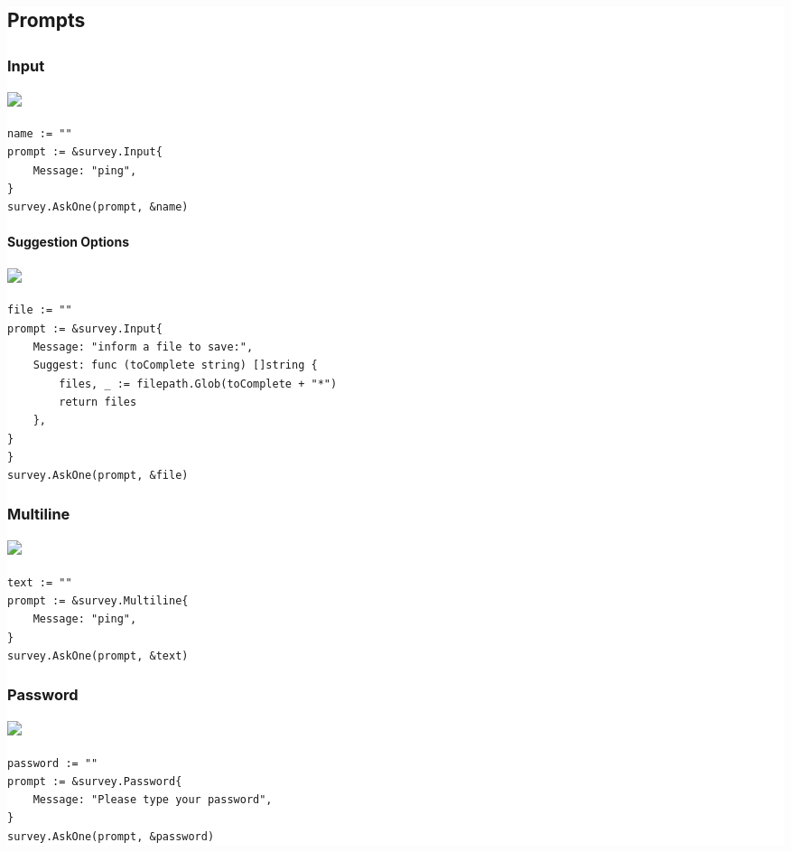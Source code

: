 ## Prompts

### Input

<img src="https://thumbs.gfycat.com/LankyBlindAmericanpainthorse-size_restricted.gif" width="400px"/>

```golang
name := ""
prompt := &survey.Input{
    Message: "ping",
}
survey.AskOne(prompt, &name)
```

#### Suggestion Options

<img src="https://i.imgur.com/Q7POpA1.gif" width="800px"/>

```golang
file := ""
prompt := &survey.Input{
    Message: "inform a file to save:",
    Suggest: func (toComplete string) []string {
        files, _ := filepath.Glob(toComplete + "*")
        return files
    },
}
}
survey.AskOne(prompt, &file)
```

### Multiline

<img src="https://thumbs.gfycat.com/ImperfectShimmeringBeagle-size_restricted.gif" width="400px"/>

```golang
text := ""
prompt := &survey.Multiline{
    Message: "ping",
}
survey.AskOne(prompt, &text)
```

### Password

<img src="https://thumbs.gfycat.com/CompassionateSevereHypacrosaurus-size_restricted.gif" width="400px" />

```golang
password := ""
prompt := &survey.Password{
    Message: "Please type your password",
}
survey.AskOne(prompt, &password)
```
